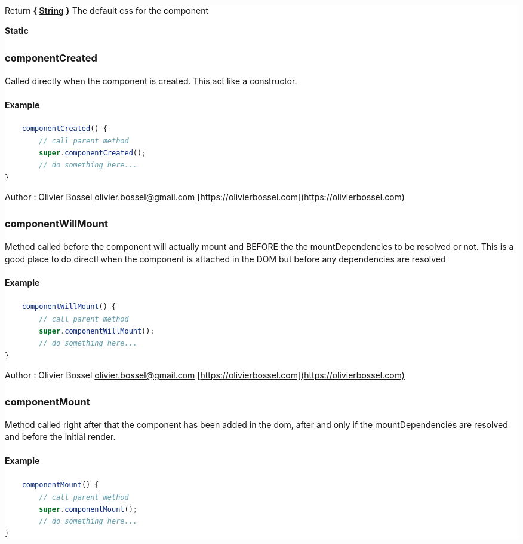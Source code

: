 Return **{ [String](https://developer.mozilla.org/fr/docs/Web/JavaScript/Reference/Objets_globaux/String) }** The default css for the component

**Static**

### componentCreated

Called directly when the component is created. This act like a constructor.

#### Example

```js
	componentCreated() {
		// call parent method
		super.componentCreated();
		// do something here...
}
```

Author : Olivier Bossel [olivier.bossel@gmail.com](mailto:olivier.bossel@gmail.com) [https://olivierbossel.com](https://olivierbossel.com)

### componentWillMount

Method called before the component will actually mount and BEFORE the the mountDependencies to be resolved or not.
This is a good place to do directl when the component is attached in the DOM but before any dependencies are resolved

#### Example

```js
	componentWillMount() {
		// call parent method
		super.componentWillMount();
		// do something here...
}
```

Author : Olivier Bossel [olivier.bossel@gmail.com](mailto:olivier.bossel@gmail.com) [https://olivierbossel.com](https://olivierbossel.com)

### componentMount

Method called right after that the component has been added in the dom,
after and only if the mountDependencies are resolved
and before the initial render.

#### Example

```js
	componentMount() {
		// call parent method
		super.componentMount();
		// do something here...
}
```
